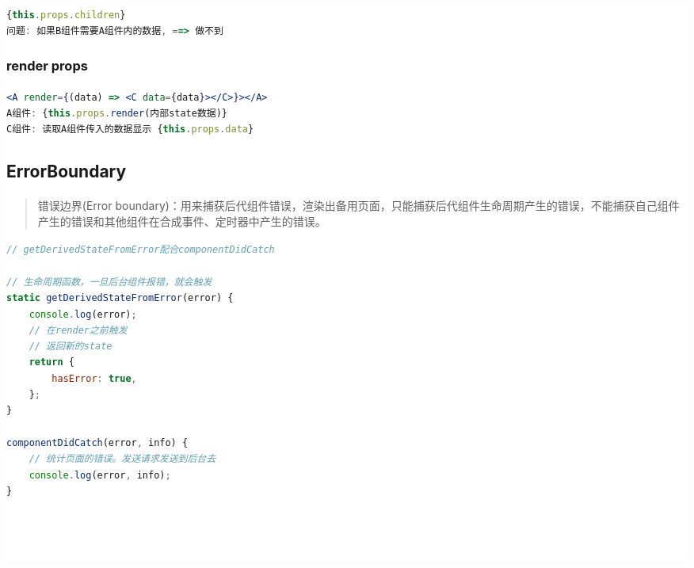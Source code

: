 ```jsx
{this.props.children}
问题: 如果B组件需要A组件内的数据, ==> 做不到 
```
### render props
```jsx
<A render={(data) => <C data={data}></C>}></A>
A组件: {this.props.render(内部state数据)}
C组件: 读取A组件传入的数据显示 {this.props.data} 
```
## ErrorBoundary
> 错误边界(Error boundary)：用来捕获后代组件错误，渲染出备用页面，只能捕获后代组件生命周期产生的错误，不能捕获自己组件产生的错误和其他组件在合成事件、定时器中产生的错误。

```jsx
// getDerivedStateFromError配合componentDidCatch

// 生命周期函数，一旦后台组件报错，就会触发
static getDerivedStateFromError(error) {
    console.log(error);
    // 在render之前触发
    // 返回新的state
    return {
        hasError: true,
    };
}

componentDidCatch(error, info) {
    // 统计页面的错误。发送请求发送到后台去
    console.log(error, info);
}
```
# ​













